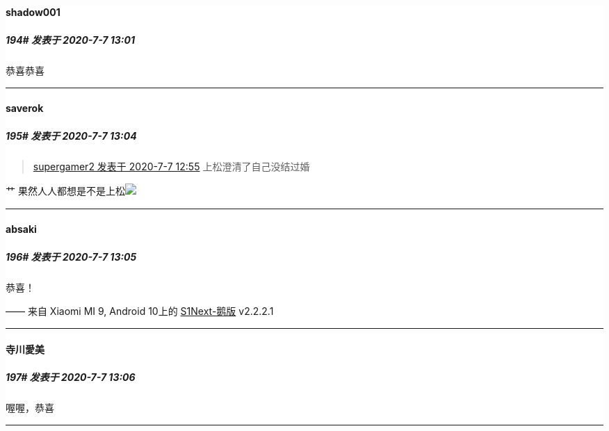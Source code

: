 ####  shadow001  
##### 194#       发表于 2020-7-7 13:01




恭喜恭喜







*****

####  saverok  
##### 195#       发表于 2020-7-7 13:04



<blockquote><a href="httphttps://bbs.saraba1st.com/2b/forum.php?mod=redirect&amp;goto=findpost&amp;pid=48102432&amp;ptid=1946302" target="_blank">supergamer2 发表于 2020-7-7 12:55</a>
上松澄清了自己没结过婚</blockquote>
艹 果然人人都想是不是上松<img src="https://static.saraba1st.com/image/smiley/face2017/068.png" referrerpolicy="no-referrer">







*****

####  absaki  
##### 196#       发表于 2020-7-7 13:05




恭喜！

—— 来自 Xiaomi MI 9, Android 10上的 [S1Next-鹅版](https://github.com/ykrank/S1-Next/releases) v2.2.2.1







*****

####  寺川愛美  
##### 197#       发表于 2020-7-7 13:06




喔喔，恭喜







*****
